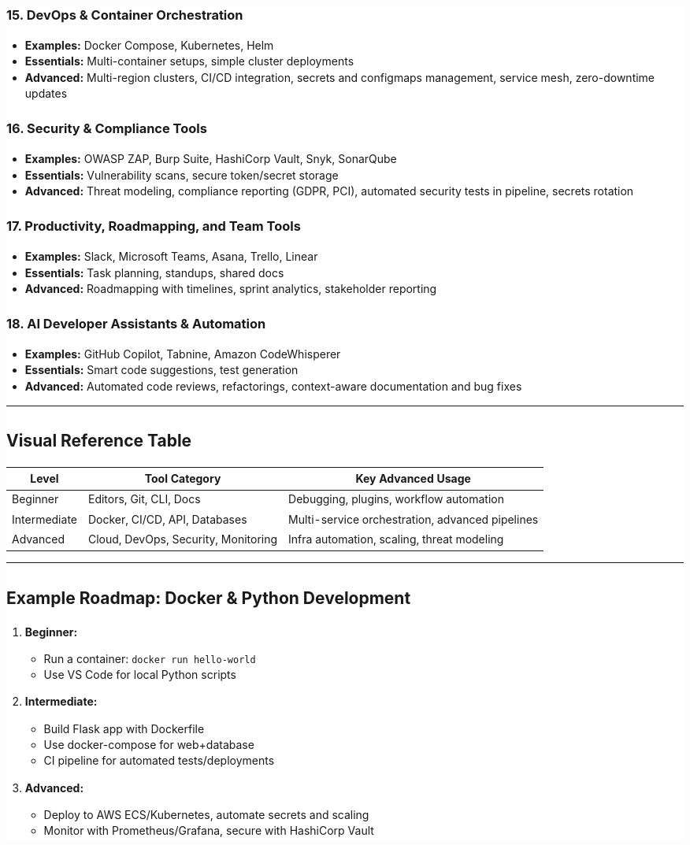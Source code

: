 ### 15. DevOps & Container Orchestration
- **Examples:** Docker Compose, Kubernetes, Helm
- **Essentials:** Multi-container setups, simple cluster deployments
- **Advanced:** Multi-region clusters, CI/CD integration, secrets and configmaps management, service mesh, zero-downtime updates

### 16. Security & Compliance Tools
- **Examples:** OWASP ZAP, Burp Suite, HashiCorp Vault, Snyk, SonarQube
- **Essentials:** Vulnerability scans, secure token/secret storage
- **Advanced:** Threat modeling, compliance reporting (GDPR, PCI), automated security tests in pipeline, secrets rotation

### 17. Productivity, Roadmapping, and Team Tools
- **Examples:** Slack, Microsoft Teams, Asana, Trello, Linear
- **Essentials:** Task planning, standups, shared docs
- **Advanced:** Roadmapping with timelines, sprint analytics, stakeholder reporting

### 18. AI Developer Assistants & Automation
- **Examples:** GitHub Copilot, Tabnine, Amazon CodeWhisperer
- **Essentials:** Smart code suggestions, test generation
- **Advanced:** Automated code reviews, refactorings, context-aware documentation and bug fixes

***

## Visual Reference Table

| Level        | Tool Category                      | Key Advanced Usage                               |
|--------------|-----------------------------------|--------------------------------------------------|
| Beginner     | Editors, Git, CLI, Docs           | Debugging, plugins, workflow automation          |
| Intermediate | Docker, CI/CD, API, Databases     | Multi-service orchestration, advanced pipelines  |
| Advanced     | Cloud, DevOps, Security, Monitoring| Infra automation, scaling, threat modeling       |

***

## Example Roadmap: Docker & Python Development

1. **Beginner:**  
   - Run a container: `docker run hello-world`
   - Use VS Code for local Python scripts

2. **Intermediate:**  
   - Build Flask app with Dockerfile
   - Use docker-compose for web+database
   - CI pipeline for automated tests/deployments

3. **Advanced:**  
   - Deploy to AWS ECS/Kubernetes, automate secrets and scaling
   - Monitor with Prometheus/Grafana, secure with HashiCorp Vault
